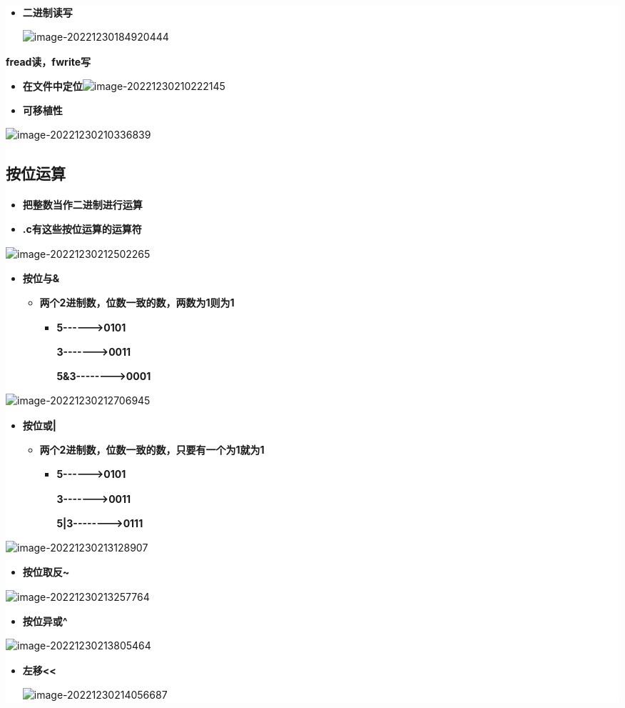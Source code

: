 - **二进制读写**

  ![image-20221230184920444](https://gitee.com/HSRBT_T/picture/raw/master/img/image-20221230184920444.png)

**fread读，fwrite写**

- **在文件中定位**![image-20221230210222145](https://gitee.com/HSRBT_T/picture/raw/master/img/image-20221230210222145.png)

- **可移植性**

![image-20221230210336839](https://gitee.com/HSRBT_T/picture/raw/master/img/image-20221230210336839.png)

## 按位运算

- **把整数当作二进制进行运算**

- **.c有这些按位运算的运算符**

![image-20221230212502265](https://gitee.com/HSRBT_T/picture/raw/master/img/image-20221230212502265.png)

- **按位与&**

  - **两个2进制数，位数一致的数，两数为1则为1**

    - **5------>0101**

      **3------->0011**

      **5&3-------->0001**


![image-20221230212706945](https://gitee.com/HSRBT_T/picture/raw/master/img/image-20221230212706945.png)

- **按位或|**

  - **两个2进制数，位数一致的数，只要有一个为1就为1**

    - **5------>0101**

      **3------->0011**

      **5|3-------->0111**


![image-20221230213128907](https://gitee.com/HSRBT_T/picture/raw/master/img/image-20221230213128907.png)

- **按位取反~**

![image-20221230213257764](https://gitee.com/HSRBT_T/picture/raw/master/img/image-20221230213257764.png)

- **按位异或^**

![image-20221230213805464](https://gitee.com/HSRBT_T/picture/raw/master/img/image-20221230213805464.png)

- **左移<<**

  ![image-20221230214056687](https://gitee.com/HSRBT_T/picture/raw/master/img/image-20221230214056687.png)
